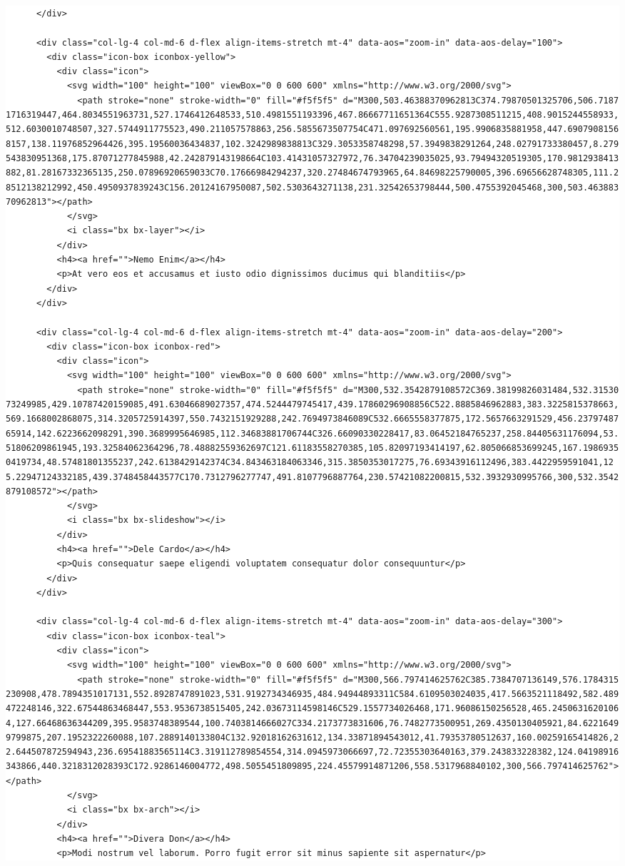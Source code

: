           </div>

          <div class="col-lg-4 col-md-6 d-flex align-items-stretch mt-4" data-aos="zoom-in" data-aos-delay="100">
            <div class="icon-box iconbox-yellow">
              <div class="icon">
                <svg width="100" height="100" viewBox="0 0 600 600" xmlns="http://www.w3.org/2000/svg">
                  <path stroke="none" stroke-width="0" fill="#f5f5f5" d="M300,503.46388370962813C374.79870501325706,506.71871716319447,464.8034551963731,527.1746412648533,510.4981551193396,467.86667711651364C555.9287308511215,408.9015244558933,512.6030010748507,327.5744911775523,490.211057578863,256.5855673507754C471.097692560561,195.9906835881958,447.69079081568157,138.11976852964426,395.19560036434837,102.3242989838813C329.3053358748298,57.3949838291264,248.02791733380457,8.279543830951368,175.87071277845988,42.242879143198664C103.41431057327972,76.34704239035025,93.79494320519305,170.9812938413882,81.28167332365135,250.07896920659033C70.17666984294237,320.27484674793965,64.84698225790005,396.69656628748305,111.28512138212992,450.4950937839243C156.20124167950087,502.5303643271138,231.32542653798444,500.4755392045468,300,503.46388370962813"></path>
                </svg>
                <i class="bx bx-layer"></i>
              </div>
              <h4><a href="">Nemo Enim</a></h4>
              <p>At vero eos et accusamus et iusto odio dignissimos ducimus qui blanditiis</p>
            </div>
          </div>

          <div class="col-lg-4 col-md-6 d-flex align-items-stretch mt-4" data-aos="zoom-in" data-aos-delay="200">
            <div class="icon-box iconbox-red">
              <div class="icon">
                <svg width="100" height="100" viewBox="0 0 600 600" xmlns="http://www.w3.org/2000/svg">
                  <path stroke="none" stroke-width="0" fill="#f5f5f5" d="M300,532.3542879108572C369.38199826031484,532.3153073249985,429.10787420159085,491.63046689027357,474.5244479745417,439.17860296908856C522.8885846962883,383.3225815378663,569.1668002868075,314.3205725914397,550.7432151929288,242.7694973846089C532.6665558377875,172.5657663291529,456.2379748765914,142.6223662098291,390.3689995646985,112.34683881706744C326.66090330228417,83.06452184765237,258.84405631176094,53.51806209861945,193.32584062364296,78.48882559362697C121.61183558270385,105.82097193414197,62.805066853699245,167.19869350419734,48.57481801355237,242.6138429142374C34.843463184063346,315.3850353017275,76.69343916112496,383.4422959591041,125.22947124332185,439.3748458443577C170.7312796277747,491.8107796887764,230.57421082200815,532.3932930995766,300,532.3542879108572"></path>
                </svg>
                <i class="bx bx-slideshow"></i>
              </div>
              <h4><a href="">Dele Cardo</a></h4>
              <p>Quis consequatur saepe eligendi voluptatem consequatur dolor consequuntur</p>
            </div>
          </div>

          <div class="col-lg-4 col-md-6 d-flex align-items-stretch mt-4" data-aos="zoom-in" data-aos-delay="300">
            <div class="icon-box iconbox-teal">
              <div class="icon">
                <svg width="100" height="100" viewBox="0 0 600 600" xmlns="http://www.w3.org/2000/svg">
                  <path stroke="none" stroke-width="0" fill="#f5f5f5" d="M300,566.797414625762C385.7384707136149,576.1784315230908,478.7894351017131,552.8928747891023,531.9192734346935,484.94944893311C584.6109503024035,417.5663521118492,582.489472248146,322.67544863468447,553.9536738515405,242.03673114598146C529.1557734026468,171.96086150256528,465.24506316201064,127.66468636344209,395.9583748389544,100.7403814666027C334.2173773831606,76.7482773500951,269.4350130405921,84.62216499799875,207.1952322260088,107.2889140133804C132.92018162631612,134.33871894543012,41.79353780512637,160.00259165414826,22.644507872594943,236.69541883565114C3.319112789854554,314.0945973066697,72.72355303640163,379.243833228382,124.04198916343866,440.3218312028393C172.9286146004772,498.5055451809895,224.45579914871206,558.5317968840102,300,566.797414625762"></path>
                </svg>
                <i class="bx bx-arch"></i>
              </div>
              <h4><a href="">Divera Don</a></h4>
              <p>Modi nostrum vel laborum. Porro fugit error sit minus sapiente sit aspernatur</p>